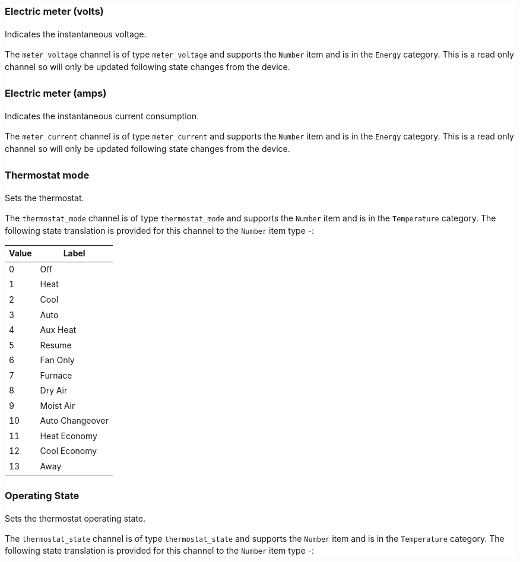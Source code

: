 ### Electric meter (volts)
Indicates the instantaneous voltage.

The ```meter_voltage``` channel is of type ```meter_voltage``` and supports the ```Number``` item and is in the ```Energy``` category. This is a read only channel so will only be updated following state changes from the device.

### Electric meter (amps)
Indicates the instantaneous current consumption.

The ```meter_current``` channel is of type ```meter_current``` and supports the ```Number``` item and is in the ```Energy``` category. This is a read only channel so will only be updated following state changes from the device.

### Thermostat mode
Sets the thermostat.

The ```thermostat_mode``` channel is of type ```thermostat_mode``` and supports the ```Number``` item and is in the ```Temperature``` category.
The following state translation is provided for this channel to the ```Number``` item type -:

| Value | Label     |
|-------|-----------|
| 0 | Off |
| 1 | Heat |
| 2 | Cool |
| 3 | Auto |
| 4 | Aux Heat |
| 5 | Resume |
| 6 | Fan Only |
| 7 | Furnace |
| 8 | Dry Air |
| 9 | Moist Air |
| 10 | Auto Changeover |
| 11 | Heat Economy |
| 12 | Cool Economy |
| 13 | Away |

### Operating State
Sets the thermostat operating state.

The ```thermostat_state``` channel is of type ```thermostat_state``` and supports the ```Number``` item and is in the ```Temperature``` category.
The following state translation is provided for this channel to the ```Number``` item type -:
